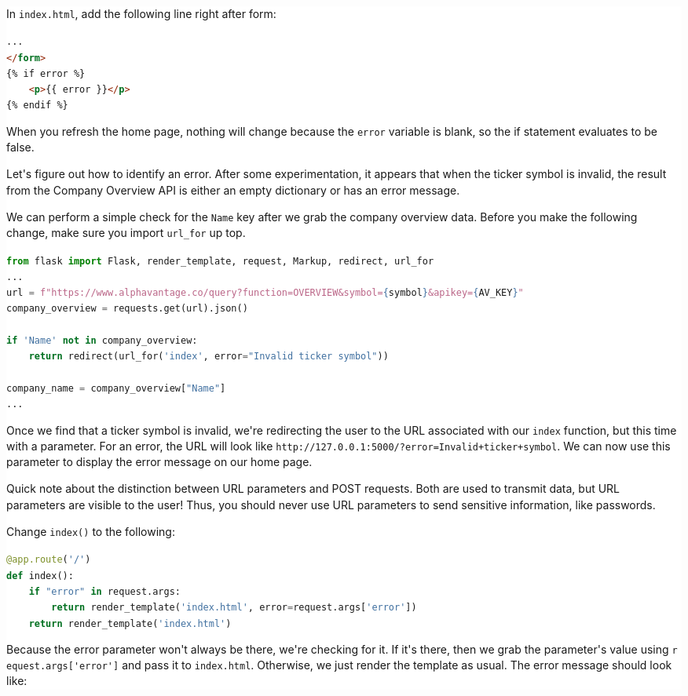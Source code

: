 In `index.html`, add the following line right after form:

```html
...
</form>
{% if error %}
    <p>{{ error }}</p>
{% endif %}
```

When you refresh the home page, nothing will change because the `error` variable is blank, so the if statement evaluates to be false.

Let's figure out how to identify an error. After some experimentation, it appears that when the ticker symbol is invalid, the result from the Company Overview API is either an empty dictionary or has an error message. 

We can perform a simple check for the `Name` key after we grab the company overview data. Before you make the following change, make sure you import `url_for` up top.

```python
from flask import Flask, render_template, request, Markup, redirect, url_for
...
url = f"https://www.alphavantage.co/query?function=OVERVIEW&symbol={symbol}&apikey={AV_KEY}"
company_overview = requests.get(url).json()

if 'Name' not in company_overview:
    return redirect(url_for('index', error="Invalid ticker symbol"))

company_name = company_overview["Name"]
...
```

Once we find that a ticker symbol is invalid, we're redirecting the user to the URL associated with our `index` function, but this time with a parameter. For an error, the URL will look like `http://127.0.0.1:5000/?error=Invalid+ticker+symbol`. We can now use this parameter to display the error message on our home page.

Quick note about the distinction between URL parameters and POST requests. Both are used to transmit data, but URL parameters are visible to the user! Thus, you should never use URL parameters to send sensitive information, like passwords.

Change `index()` to the following:

```python
@app.route('/')
def index():
    if "error" in request.args:
        return render_template('index.html', error=request.args['error'])
    return render_template('index.html')
```

Because the error parameter won't always be there, we're checking for it. If it's there, then we grab the parameter's value using `request.args['error']` and pass it to `index.html`. Otherwise, we just render the template as usual. The error message should look like:
